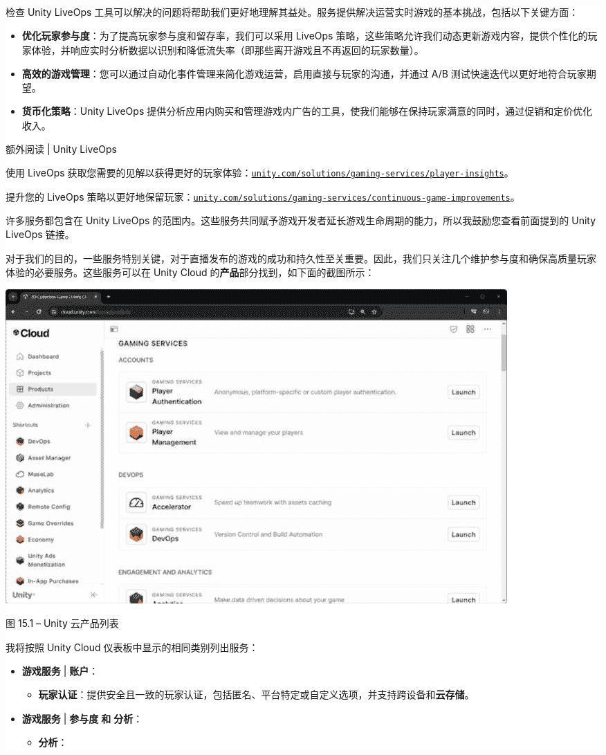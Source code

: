 检查 Unity LiveOps 工具可以解决的问题将帮助我们更好地理解其益处。服务提供解决运营实时游戏的基本挑战，包括以下关键方面：

+   **优化玩家参与度**：为了提高玩家参与度和留存率，我们可以采用 LiveOps 策略，这些策略允许我们动态更新游戏内容，提供个性化的玩家体验，并响应实时分析数据以识别和降低流失率（即那些离开游戏且不再返回的玩家数量）。

+   **高效的游戏管理**：您可以通过自动化事件管理来简化游戏运营，启用直接与玩家的沟通，并通过 A/B 测试快速迭代以更好地符合玩家期望。

+   **货币化策略**：Unity LiveOps 提供分析应用内购买和管理游戏内广告的工具，使我们能够在保持玩家满意的同时，通过促销和定价优化收入。

额外阅读 | Unity LiveOps

使用 LiveOps 获取您需要的见解以获得更好的玩家体验：[`unity.com/solutions/gaming-services/player-insights`](https://unity.com/solutions/gaming-services/player-insights)。

提升您的 LiveOps 策略以更好地保留玩家：[`unity.com/solutions/gaming-services/continuous-game-improvements`](https://unity.com/solutions/gaming-services/continuous-game-improvements)。

许多服务都包含在 Unity LiveOps 的范围内。这些服务共同赋予游戏开发者延长游戏生命周期的能力，所以我鼓励您查看前面提到的 Unity LiveOps 链接。

对于我们的目的，一些服务特别关键，对于直播发布的游戏的成功和持久性至关重要。因此，我们只关注几个维护参与度和确保高质量玩家体验的必要服务。这些服务可以在 Unity Cloud 的**产品**部分找到，如下面的截图所示：

![图 15.1 – Unity 云产品列表](img/B18347_15_01.jpg)

图 15.1 – Unity 云产品列表

我将按照 Unity Cloud 仪表板中显示的相同类别列出服务：

+   **游戏服务** | **账户**：

    +   **玩家认证**：提供安全且一致的玩家认证，包括匿名、平台特定或自定义选项，并支持跨设备和**云存储**。

+   **游戏服务** | **参与度** **和** **分析**：

    +   **分析**：

